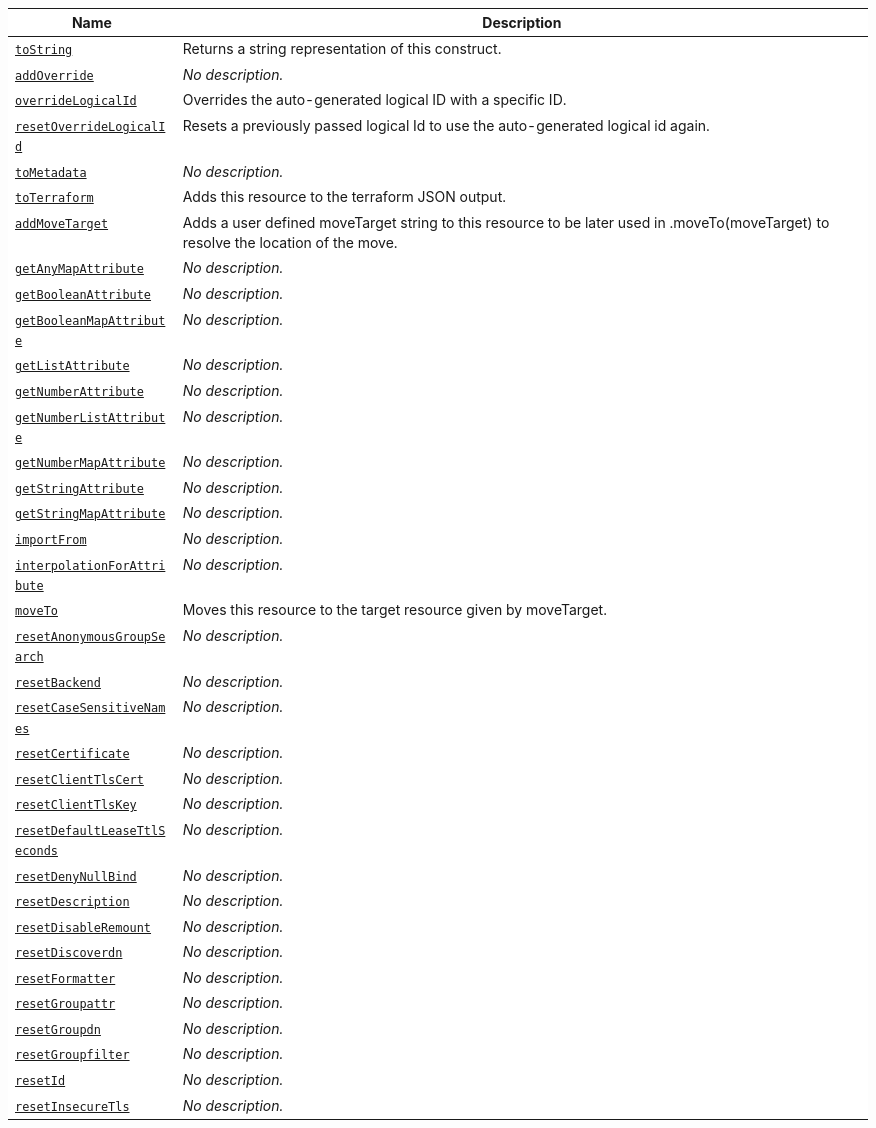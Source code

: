 | **Name** | **Description** |
| --- | --- |
| <code><a href="#@cdktf/provider-vault.adSecretBackend.AdSecretBackend.toString">toString</a></code> | Returns a string representation of this construct. |
| <code><a href="#@cdktf/provider-vault.adSecretBackend.AdSecretBackend.addOverride">addOverride</a></code> | *No description.* |
| <code><a href="#@cdktf/provider-vault.adSecretBackend.AdSecretBackend.overrideLogicalId">overrideLogicalId</a></code> | Overrides the auto-generated logical ID with a specific ID. |
| <code><a href="#@cdktf/provider-vault.adSecretBackend.AdSecretBackend.resetOverrideLogicalId">resetOverrideLogicalId</a></code> | Resets a previously passed logical Id to use the auto-generated logical id again. |
| <code><a href="#@cdktf/provider-vault.adSecretBackend.AdSecretBackend.toMetadata">toMetadata</a></code> | *No description.* |
| <code><a href="#@cdktf/provider-vault.adSecretBackend.AdSecretBackend.toTerraform">toTerraform</a></code> | Adds this resource to the terraform JSON output. |
| <code><a href="#@cdktf/provider-vault.adSecretBackend.AdSecretBackend.addMoveTarget">addMoveTarget</a></code> | Adds a user defined moveTarget string to this resource to be later used in .moveTo(moveTarget) to resolve the location of the move. |
| <code><a href="#@cdktf/provider-vault.adSecretBackend.AdSecretBackend.getAnyMapAttribute">getAnyMapAttribute</a></code> | *No description.* |
| <code><a href="#@cdktf/provider-vault.adSecretBackend.AdSecretBackend.getBooleanAttribute">getBooleanAttribute</a></code> | *No description.* |
| <code><a href="#@cdktf/provider-vault.adSecretBackend.AdSecretBackend.getBooleanMapAttribute">getBooleanMapAttribute</a></code> | *No description.* |
| <code><a href="#@cdktf/provider-vault.adSecretBackend.AdSecretBackend.getListAttribute">getListAttribute</a></code> | *No description.* |
| <code><a href="#@cdktf/provider-vault.adSecretBackend.AdSecretBackend.getNumberAttribute">getNumberAttribute</a></code> | *No description.* |
| <code><a href="#@cdktf/provider-vault.adSecretBackend.AdSecretBackend.getNumberListAttribute">getNumberListAttribute</a></code> | *No description.* |
| <code><a href="#@cdktf/provider-vault.adSecretBackend.AdSecretBackend.getNumberMapAttribute">getNumberMapAttribute</a></code> | *No description.* |
| <code><a href="#@cdktf/provider-vault.adSecretBackend.AdSecretBackend.getStringAttribute">getStringAttribute</a></code> | *No description.* |
| <code><a href="#@cdktf/provider-vault.adSecretBackend.AdSecretBackend.getStringMapAttribute">getStringMapAttribute</a></code> | *No description.* |
| <code><a href="#@cdktf/provider-vault.adSecretBackend.AdSecretBackend.importFrom">importFrom</a></code> | *No description.* |
| <code><a href="#@cdktf/provider-vault.adSecretBackend.AdSecretBackend.interpolationForAttribute">interpolationForAttribute</a></code> | *No description.* |
| <code><a href="#@cdktf/provider-vault.adSecretBackend.AdSecretBackend.moveTo">moveTo</a></code> | Moves this resource to the target resource given by moveTarget. |
| <code><a href="#@cdktf/provider-vault.adSecretBackend.AdSecretBackend.resetAnonymousGroupSearch">resetAnonymousGroupSearch</a></code> | *No description.* |
| <code><a href="#@cdktf/provider-vault.adSecretBackend.AdSecretBackend.resetBackend">resetBackend</a></code> | *No description.* |
| <code><a href="#@cdktf/provider-vault.adSecretBackend.AdSecretBackend.resetCaseSensitiveNames">resetCaseSensitiveNames</a></code> | *No description.* |
| <code><a href="#@cdktf/provider-vault.adSecretBackend.AdSecretBackend.resetCertificate">resetCertificate</a></code> | *No description.* |
| <code><a href="#@cdktf/provider-vault.adSecretBackend.AdSecretBackend.resetClientTlsCert">resetClientTlsCert</a></code> | *No description.* |
| <code><a href="#@cdktf/provider-vault.adSecretBackend.AdSecretBackend.resetClientTlsKey">resetClientTlsKey</a></code> | *No description.* |
| <code><a href="#@cdktf/provider-vault.adSecretBackend.AdSecretBackend.resetDefaultLeaseTtlSeconds">resetDefaultLeaseTtlSeconds</a></code> | *No description.* |
| <code><a href="#@cdktf/provider-vault.adSecretBackend.AdSecretBackend.resetDenyNullBind">resetDenyNullBind</a></code> | *No description.* |
| <code><a href="#@cdktf/provider-vault.adSecretBackend.AdSecretBackend.resetDescription">resetDescription</a></code> | *No description.* |
| <code><a href="#@cdktf/provider-vault.adSecretBackend.AdSecretBackend.resetDisableRemount">resetDisableRemount</a></code> | *No description.* |
| <code><a href="#@cdktf/provider-vault.adSecretBackend.AdSecretBackend.resetDiscoverdn">resetDiscoverdn</a></code> | *No description.* |
| <code><a href="#@cdktf/provider-vault.adSecretBackend.AdSecretBackend.resetFormatter">resetFormatter</a></code> | *No description.* |
| <code><a href="#@cdktf/provider-vault.adSecretBackend.AdSecretBackend.resetGroupattr">resetGroupattr</a></code> | *No description.* |
| <code><a href="#@cdktf/provider-vault.adSecretBackend.AdSecretBackend.resetGroupdn">resetGroupdn</a></code> | *No description.* |
| <code><a href="#@cdktf/provider-vault.adSecretBackend.AdSecretBackend.resetGroupfilter">resetGroupfilter</a></code> | *No description.* |
| <code><a href="#@cdktf/provider-vault.adSecretBackend.AdSecretBackend.resetId">resetId</a></code> | *No description.* |
| <code><a href="#@cdktf/provider-vault.adSecretBackend.AdSecretBackend.resetInsecureTls">resetInsecureTls</a></code> | *No description.* |